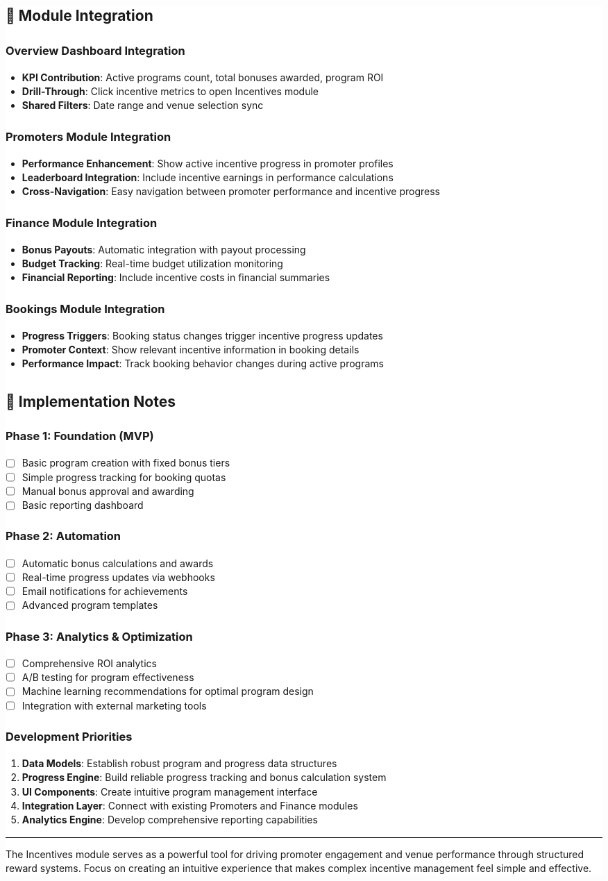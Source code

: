 ```typescript
```

## 🔗 Module Integration

### Overview Dashboard Integration
- **KPI Contribution**: Active programs count, total bonuses awarded, program ROI
- **Drill-Through**: Click incentive metrics to open Incentives module
- **Shared Filters**: Date range and venue selection sync

### Promoters Module Integration
- **Performance Enhancement**: Show active incentive progress in promoter profiles
- **Leaderboard Integration**: Include incentive earnings in performance calculations
- **Cross-Navigation**: Easy navigation between promoter performance and incentive progress

### Finance Module Integration
- **Bonus Payouts**: Automatic integration with payout processing
- **Budget Tracking**: Real-time budget utilization monitoring
- **Financial Reporting**: Include incentive costs in financial summaries

### Bookings Module Integration
- **Progress Triggers**: Booking status changes trigger incentive progress updates
- **Promoter Context**: Show relevant incentive information in booking details
- **Performance Impact**: Track booking behavior changes during active programs

## 🚀 Implementation Notes

### Phase 1: Foundation (MVP)
- [ ] Basic program creation with fixed bonus tiers
- [ ] Simple progress tracking for booking quotas
- [ ] Manual bonus approval and awarding
- [ ] Basic reporting dashboard

### Phase 2: Automation
- [ ] Automatic bonus calculations and awards
- [ ] Real-time progress updates via webhooks
- [ ] Email notifications for achievements
- [ ] Advanced program templates

### Phase 3: Analytics & Optimization
- [ ] Comprehensive ROI analytics
- [ ] A/B testing for program effectiveness
- [ ] Machine learning recommendations for optimal program design
- [ ] Integration with external marketing tools

### Development Priorities
1. **Data Models**: Establish robust program and progress data structures
2. **Progress Engine**: Build reliable progress tracking and bonus calculation system
3. **UI Components**: Create intuitive program management interface
4. **Integration Layer**: Connect with existing Promoters and Finance modules
5. **Analytics Engine**: Develop comprehensive reporting capabilities

---

The Incentives module serves as a powerful tool for driving promoter engagement and venue performance through structured reward systems. Focus on creating an intuitive experience that makes complex incentive management feel simple and effective.

